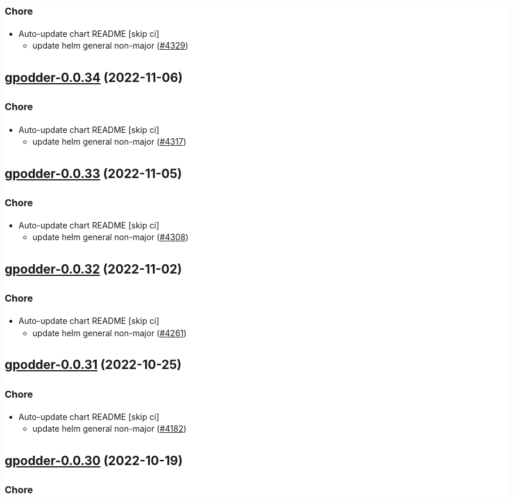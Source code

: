 ### Chore

- Auto-update chart README [skip ci]
  - update helm general non-major ([#4329](https://github.com/truecharts/charts/issues/4329))




## [gpodder-0.0.34](https://github.com/truecharts/charts/compare/gpodder-0.0.33...gpodder-0.0.34) (2022-11-06)

### Chore

- Auto-update chart README [skip ci]
  - update helm general non-major ([#4317](https://github.com/truecharts/charts/issues/4317))




## [gpodder-0.0.33](https://github.com/truecharts/charts/compare/gpodder-0.0.32...gpodder-0.0.33) (2022-11-05)

### Chore

- Auto-update chart README [skip ci]
  - update helm general non-major ([#4308](https://github.com/truecharts/charts/issues/4308))




## [gpodder-0.0.32](https://github.com/truecharts/charts/compare/gpodder-0.0.31...gpodder-0.0.32) (2022-11-02)

### Chore

- Auto-update chart README [skip ci]
  - update helm general non-major ([#4261](https://github.com/truecharts/charts/issues/4261))




## [gpodder-0.0.31](https://github.com/truecharts/charts/compare/gpodder-0.0.30...gpodder-0.0.31) (2022-10-25)

### Chore

- Auto-update chart README [skip ci]
  - update helm general non-major ([#4182](https://github.com/truecharts/charts/issues/4182))




## [gpodder-0.0.30](https://github.com/truecharts/charts/compare/gpodder-0.0.29...gpodder-0.0.30) (2022-10-19)

### Chore
